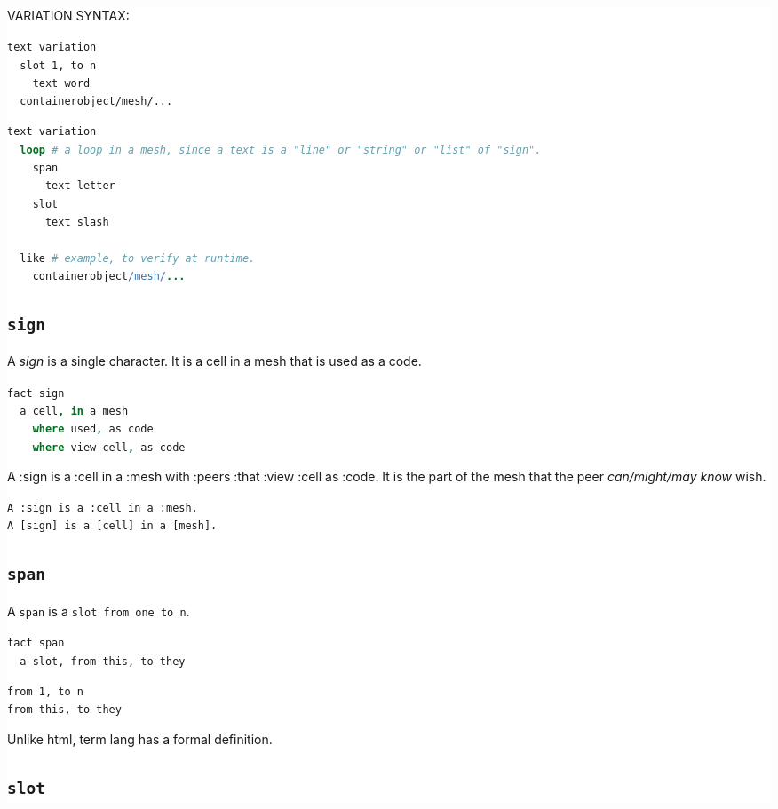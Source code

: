 VARIATION SYNTAX:

```
text variation
  slot 1, to n
    text word
  containerobject/mesh/...
```

```coffee
text variation
  loop # a loop in a mesh, since a text is a "line" or "string" or "list" of "sign".
    span
      text letter
    slot
      text slash

  like # example, to verify at runtime.
    containerobject/mesh/...
```

## `sign`

A _sign_ is a single character. It is a cell in a mesh that is used as a code.

```coffee
fact sign
  a cell, in a mesh
    where used, as code
    where view cell, as code
```

A :sign is a :cell in a :mesh with :peers :that :view :cell as :code. It is the part of the mesh that the peer _can/might/may know_ wish.

```
A :sign is a :cell in a :mesh.
A [sign] is a [cell] in a [mesh].
```

## `span`

A `span` is a `slot from one to n`.

```
fact span
  a slot, from this, to they
```

```
from 1, to n
from this, to they
```

Unlike html, term lang has a formal definition.

## `slot`
